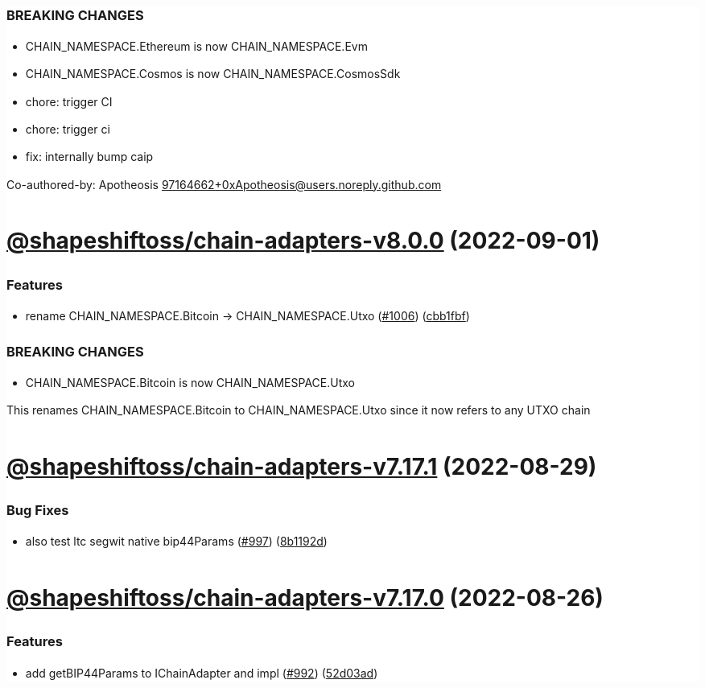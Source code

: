 
### BREAKING CHANGES

* CHAIN_NAMESPACE.Ethereum is now CHAIN_NAMESPACE.Evm
* CHAIN_NAMESPACE.Cosmos is now CHAIN_NAMESPACE.CosmosSdk

* chore: trigger CI

* chore: trigger ci

* fix: internally bump caip

Co-authored-by: Apotheosis <97164662+0xApotheosis@users.noreply.github.com>

# [@shapeshiftoss/chain-adapters-v8.0.0](https://github.com/shapeshift/lib/compare/@shapeshiftoss/chain-adapters-v7.17.1...@shapeshiftoss/chain-adapters-v8.0.0) (2022-09-01)


### Features

* rename CHAIN_NAMESPACE.Bitcoin -> CHAIN_NAMESPACE.Utxo ([#1006](https://github.com/shapeshift/lib/issues/1006)) ([cbb1fbf](https://github.com/shapeshift/lib/commit/cbb1fbfbb30ec81b96f65dab1f8748f07a3d98fd))


### BREAKING CHANGES

* CHAIN_NAMESPACE.Bitcoin is now CHAIN_NAMESPACE.Utxo

This renames CHAIN_NAMESPACE.Bitcoin to CHAIN_NAMESPACE.Utxo since it
now refers to any UTXO chain

# [@shapeshiftoss/chain-adapters-v7.17.1](https://github.com/shapeshift/lib/compare/@shapeshiftoss/chain-adapters-v7.17.0...@shapeshiftoss/chain-adapters-v7.17.1) (2022-08-29)


### Bug Fixes

* also test ltc segwit native bip44Params ([#997](https://github.com/shapeshift/lib/issues/997)) ([8b1192d](https://github.com/shapeshift/lib/commit/8b1192d32e40d7fc4c0d2c8892ae2dc51c40725c))

# [@shapeshiftoss/chain-adapters-v7.17.0](https://github.com/shapeshift/lib/compare/@shapeshiftoss/chain-adapters-v7.16.0...@shapeshiftoss/chain-adapters-v7.17.0) (2022-08-26)


### Features

* add getBIP44Params to IChainAdapter and impl ([#992](https://github.com/shapeshift/lib/issues/992)) ([52d03ad](https://github.com/shapeshift/lib/commit/52d03adb2caaf8a1d3f82b1a34321fb1b9df519a))
